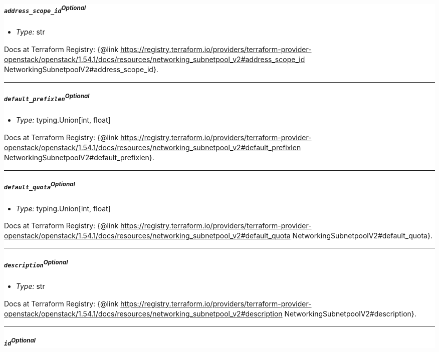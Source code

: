 
##### `address_scope_id`<sup>Optional</sup> <a name="address_scope_id" id="@ithings/cdktf-provider-openstack.networkingSubnetpoolV2.NetworkingSubnetpoolV2.Initializer.parameter.addressScopeId"></a>

- *Type:* str

Docs at Terraform Registry: {@link https://registry.terraform.io/providers/terraform-provider-openstack/openstack/1.54.1/docs/resources/networking_subnetpool_v2#address_scope_id NetworkingSubnetpoolV2#address_scope_id}.

---

##### `default_prefixlen`<sup>Optional</sup> <a name="default_prefixlen" id="@ithings/cdktf-provider-openstack.networkingSubnetpoolV2.NetworkingSubnetpoolV2.Initializer.parameter.defaultPrefixlen"></a>

- *Type:* typing.Union[int, float]

Docs at Terraform Registry: {@link https://registry.terraform.io/providers/terraform-provider-openstack/openstack/1.54.1/docs/resources/networking_subnetpool_v2#default_prefixlen NetworkingSubnetpoolV2#default_prefixlen}.

---

##### `default_quota`<sup>Optional</sup> <a name="default_quota" id="@ithings/cdktf-provider-openstack.networkingSubnetpoolV2.NetworkingSubnetpoolV2.Initializer.parameter.defaultQuota"></a>

- *Type:* typing.Union[int, float]

Docs at Terraform Registry: {@link https://registry.terraform.io/providers/terraform-provider-openstack/openstack/1.54.1/docs/resources/networking_subnetpool_v2#default_quota NetworkingSubnetpoolV2#default_quota}.

---

##### `description`<sup>Optional</sup> <a name="description" id="@ithings/cdktf-provider-openstack.networkingSubnetpoolV2.NetworkingSubnetpoolV2.Initializer.parameter.description"></a>

- *Type:* str

Docs at Terraform Registry: {@link https://registry.terraform.io/providers/terraform-provider-openstack/openstack/1.54.1/docs/resources/networking_subnetpool_v2#description NetworkingSubnetpoolV2#description}.

---

##### `id`<sup>Optional</sup> <a name="id" id="@ithings/cdktf-provider-openstack.networkingSubnetpoolV2.NetworkingSubnetpoolV2.Initializer.parameter.id"></a>
